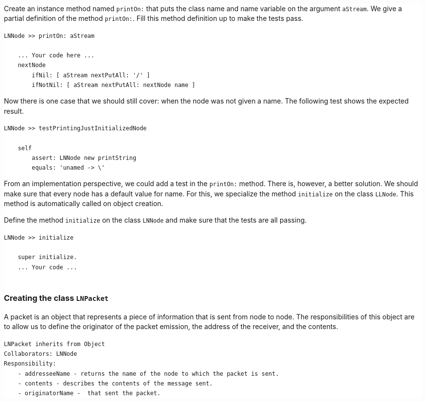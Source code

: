 Create an instance method named `printOn:` that puts the class name and name variable on the argument `aStream`. 
We give a partial definition of the method `printOn:`. Fill this method definition up to make the tests pass.

```
LNNode >> printOn: aStream

	... Your code here ...
	nextNode
		ifNil: [ aStream nextPutAll: '/' ]
		ifNotNil: [ aStream nextPutAll: nextNode name ]
```

Now there is one case that we should still cover: when the node was not given a name. 
The following test shows the expected result.


```
LNNode >> testPrintingJustInitializedNode

	self
		assert: LNNode new printString
		equals: 'unamed -> \'
```

From an implementation perspective, we could add a test in the `printOn:` method. 
There is, however, a better solution. We should make sure that every node has a default value for name. 
For this, we specialize the method `initialize` on the class `LLNode`. This method is automatically called on object creation.

Define the method `initialize` on the class `LNNode` and make sure that the tests are all passing. 

```
LNNode >> initialize

	super initialize.
	... Your code ...
	
```



###  Creating the class `LNPacket`

A packet is an object that represents a piece of information that is sent from node to node. The responsibilities of this object are to allow us to define the originator of the packet emission, the address of the receiver, and the contents.

```
LNPacket inherits from Object
Collaborators: LNNode
Responsibility:
	- addresseeName - returns the name of the node to which the packet is sent.
	- contents - describes the contents of the message sent.
	- originatorName -  that sent the packet.
```
